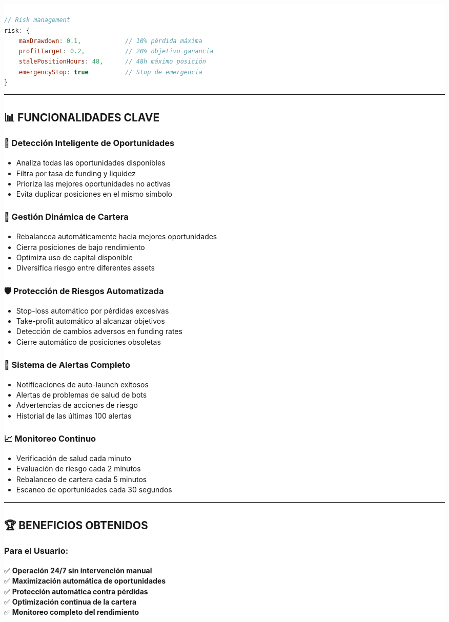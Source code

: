 ```javascript

// Risk management
risk: {
    maxDrawdown: 0.1,            // 10% pérdida máxima
    profitTarget: 0.2,           // 20% objetivo ganancia
    stalePositionHours: 48,      // 48h máximo posición
    emergencyStop: true          // Stop de emergencia
}
```

---

## 📊 FUNCIONALIDADES CLAVE

### **🎯 Detección Inteligente de Oportunidades**
- Analiza todas las oportunidades disponibles
- Filtra por tasa de funding y liquidez
- Prioriza las mejores oportunidades no activas
- Evita duplicar posiciones en el mismo símbolo

### **🔄 Gestión Dinámica de Cartera**
- Rebalancea automáticamente hacia mejores oportunidades
- Cierra posiciones de bajo rendimiento
- Optimiza uso de capital disponible
- Diversifica riesgo entre diferentes assets

### **🛡️ Protección de Riesgos Automatizada**
- Stop-loss automático por pérdidas excesivas
- Take-profit automático al alcanzar objetivos
- Detección de cambios adversos en funding rates
- Cierre automático de posiciones obsoletas

### **📢 Sistema de Alertas Completo**
- Notificaciones de auto-launch exitosos
- Alertas de problemas de salud de bots
- Advertencias de acciones de riesgo
- Historial de las últimas 100 alertas

### **📈 Monitoreo Continuo**
- Verificación de salud cada minuto
- Evaluación de riesgo cada 2 minutos
- Rebalanceo de cartera cada 5 minutos
- Escaneo de oportunidades cada 30 segundos

---

## 🏆 BENEFICIOS OBTENIDOS

### **Para el Usuario:**
✅ **Operación 24/7 sin intervención manual**  
✅ **Maximización automática de oportunidades**  
✅ **Protección automática contra pérdidas**  
✅ **Optimización continua de la cartera**  
✅ **Monitoreo completo del rendimiento**  
